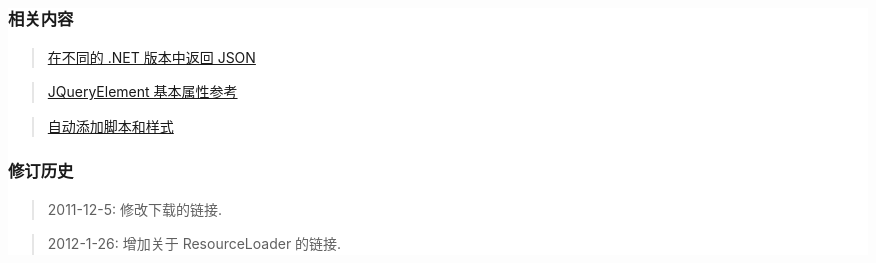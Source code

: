 <h3>相关内容</h3>
<blockquote><a href='AjaxReturnJSON.md'>在不同的 .NET 版本中返回 JSON</a></blockquote>

<blockquote><a href='JEBase.md'>JQueryElement 基本属性参考</a></blockquote>

<blockquote><a href='ResourceLoader.md'>自动添加脚本和样式</a></blockquote>

<h3>修订历史</h3>
<blockquote>2011-12-5: 修改下载的链接.</blockquote>

<blockquote>2012-1-26: 增加关于 ResourceLoader 的链接.</blockquote>

</font>